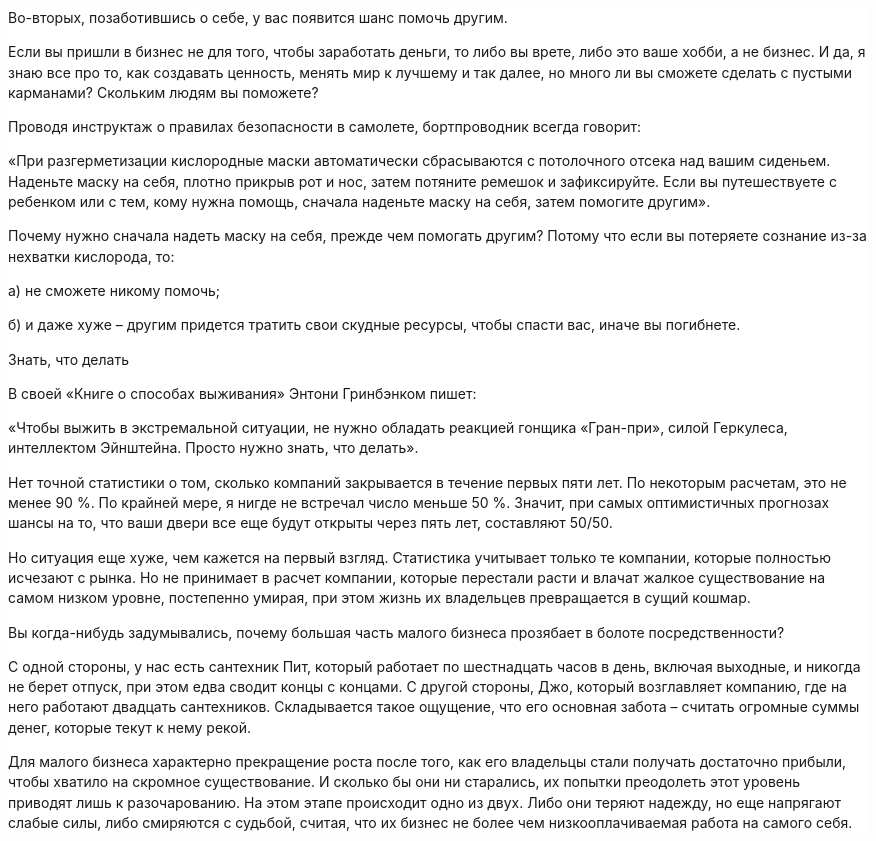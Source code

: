 Во-вторых, позаботившись о себе, у вас появится шанс помочь другим.

Если вы пришли в бизнес не для того, чтобы заработать деньги, то либо вы
врете, либо это ваше хобби, а не бизнес. И да, я знаю все про то, как
создавать ценность, менять мир к лучшему и так далее, но много ли вы
сможете сделать с пустыми карманами? Скольким людям вы поможете?

Проводя инструктаж о правилах безопасности в самолете, бортпроводник
всегда говорит:

«При разгерметизации кислородные маски автоматически сбрасываются с
потолочного отсека над вашим сиденьем. Наденьте маску на себя, плотно
прикрыв рот и нос, затем потяните ремешок и зафиксируйте. Если вы
путешествуете с ребенком или с тем, кому нужна помощь, сначала наденьте
маску на себя, затем помогите другим».

Почему нужно сначала надеть маску на себя, прежде чем помогать другим?
Потому что если вы потеряете сознание из-за нехватки кислорода, то:

а) не сможете никому помочь;

б) и даже хуже – другим придется тратить свои скудные ресурсы, чтобы
спасти вас, иначе вы погибнете.

Знать, что делать

В своей «Книге о способах выживания» Энтони Гринбэнком пишет:

«Чтобы выжить в экстремальной ситуации, не нужно обладать реакцией
гонщика «Гран-при», силой Геркулеса, интеллектом Эйнштейна. Просто нужно
знать, что делать».

Нет точной статистики о том, сколько компаний закрывается в течение
первых пяти лет. По некоторым расчетам, это не менее 90 %. По крайней
мере, я нигде не встречал число меньше 50 %. Значит, при самых
оптимистичных прогнозах шансы на то, что ваши двери все еще будут
открыты через пять лет, составляют 50/50.

Но ситуация еще хуже, чем кажется на первый взгляд. Статистика учитывает
только те компании, которые полностью исчезают с рынка. Но не принимает
в расчет компании, которые перестали расти и влачат жалкое существование
на самом низком уровне, постепенно умирая, при этом жизнь их владельцев
превращается в сущий кошмар.

Вы когда-нибудь задумывались, почему большая часть малого бизнеса
прозябает в болоте посредственности?

С одной стороны, у нас есть сантехник Пит, который работает по
шестнадцать часов в день, включая выходные, и никогда не берет отпуск,
при этом едва сводит концы с концами. С другой стороны, Джо, который
возглавляет компанию, где на него работают двадцать сантехников.
Складывается такое ощущение, что его основная забота – считать огромные
суммы денег, которые текут к нему рекой.

Для малого бизнеса характерно прекращение роста после того, как его
владельцы стали получать достаточно прибыли, чтобы хватило на скромное
существование. И сколько бы они ни старались, их попытки преодолеть этот
уровень приводят лишь к разочарованию. На этом этапе происходит одно из
двух. Либо они теряют надежду, но еще напрягают слабые силы, либо
смиряются с судьбой, считая, что их бизнес не более чем
низкооплачиваемая работа на самого себя.
